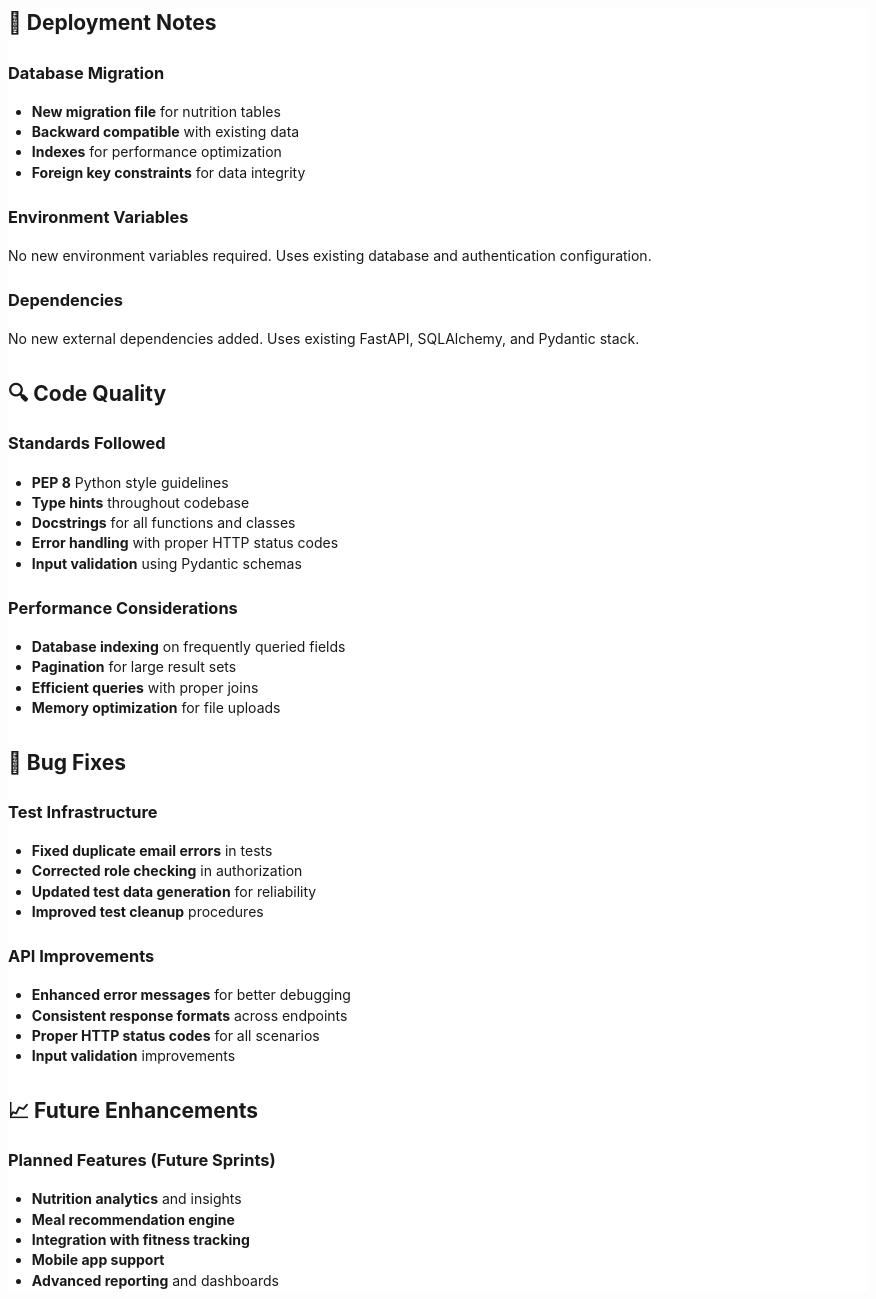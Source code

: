 ## 🚀 Deployment Notes

### Database Migration
- **New migration file** for nutrition tables
- **Backward compatible** with existing data
- **Indexes** for performance optimization
- **Foreign key constraints** for data integrity

### Environment Variables
No new environment variables required. Uses existing database and authentication configuration.

### Dependencies
No new external dependencies added. Uses existing FastAPI, SQLAlchemy, and Pydantic stack.

## 🔍 Code Quality

### Standards Followed
- **PEP 8** Python style guidelines
- **Type hints** throughout codebase
- **Docstrings** for all functions and classes
- **Error handling** with proper HTTP status codes
- **Input validation** using Pydantic schemas

### Performance Considerations
- **Database indexing** on frequently queried fields
- **Pagination** for large result sets
- **Efficient queries** with proper joins
- **Memory optimization** for file uploads

## 🐛 Bug Fixes

### Test Infrastructure
- **Fixed duplicate email errors** in tests
- **Corrected role checking** in authorization
- **Updated test data generation** for reliability
- **Improved test cleanup** procedures

### API Improvements
- **Enhanced error messages** for better debugging
- **Consistent response formats** across endpoints
- **Proper HTTP status codes** for all scenarios
- **Input validation** improvements

## 📈 Future Enhancements

### Planned Features (Future Sprints)
- **Nutrition analytics** and insights
- **Meal recommendation engine**
- **Integration with fitness tracking**
- **Mobile app support**
- **Advanced reporting** and dashboards
